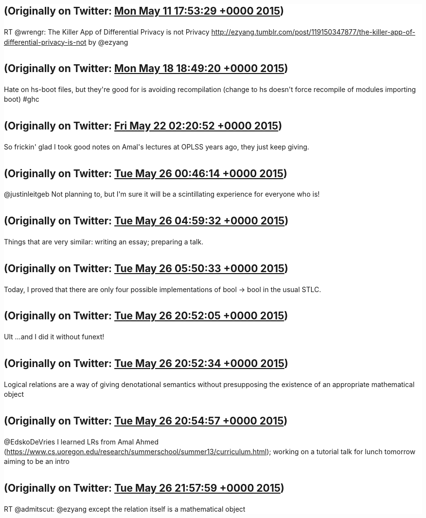 (Originally on Twitter: [Mon May 11 17:53:29 +0000 2015](https://twitter.com/ezyang/status/597821843639111680))
----
RT @wrengr: The Killer App of Differential Privacy is not Privacy http://ezyang.tumblr.com/post/119150347877/the-killer-app-of-differential-privacy-is-not by @ezyang

(Originally on Twitter: [Mon May 18 18:49:20 +0000 2015](https://twitter.com/ezyang/status/600372616759615488))
----
Hate on hs-boot files, but they're good for is avoiding recompilation (change to hs doesn't force recompile of modules importing boot) #ghc

(Originally on Twitter: [Fri May 22 02:20:52 +0000 2015](https://twitter.com/ezyang/status/601573410129321984))
----
So frickin' glad I took good notes on Amal's lectures at OPLSS years ago, they just keep giving.

(Originally on Twitter: [Tue May 26 00:46:14 +0000 2015](https://twitter.com/ezyang/status/602999148481105920))
----
@justinleitgeb Not planning to, but I'm sure it will be a scintillating experience for everyone who is!

(Originally on Twitter: [Tue May 26 04:59:32 +0000 2015](https://twitter.com/ezyang/status/603062890053021696))
----
Things that are very similar: writing an essay; preparing a talk.

(Originally on Twitter: [Tue May 26 05:50:33 +0000 2015](https://twitter.com/ezyang/status/603075729476091904))
----
Today, I proved that there are only four possible implementations of bool -&gt; bool in the usual STLC.

(Originally on Twitter: [Tue May 26 20:52:05 +0000 2015](https://twitter.com/ezyang/status/603302609399611392))
----
Ult ...and I did it without funext!

(Originally on Twitter: [Tue May 26 20:52:34 +0000 2015](https://twitter.com/ezyang/status/603302728756932609))
----
Logical relations are a way of giving denotational semantics without presupposing the existence of an appropriate mathematical object

(Originally on Twitter: [Tue May 26 20:54:57 +0000 2015](https://twitter.com/ezyang/status/603303331142893568))
----
@EdskoDeVries I learned LRs from Amal Ahmed (https://www.cs.uoregon.edu/research/summerschool/summer13/curriculum.html); working on a tutorial talk for lunch tomorrow aiming to be an intro

(Originally on Twitter: [Tue May 26 21:57:59 +0000 2015](https://twitter.com/ezyang/status/603319192314486784))
----
RT @admitscut: @ezyang except the relation itself is a mathematical object
